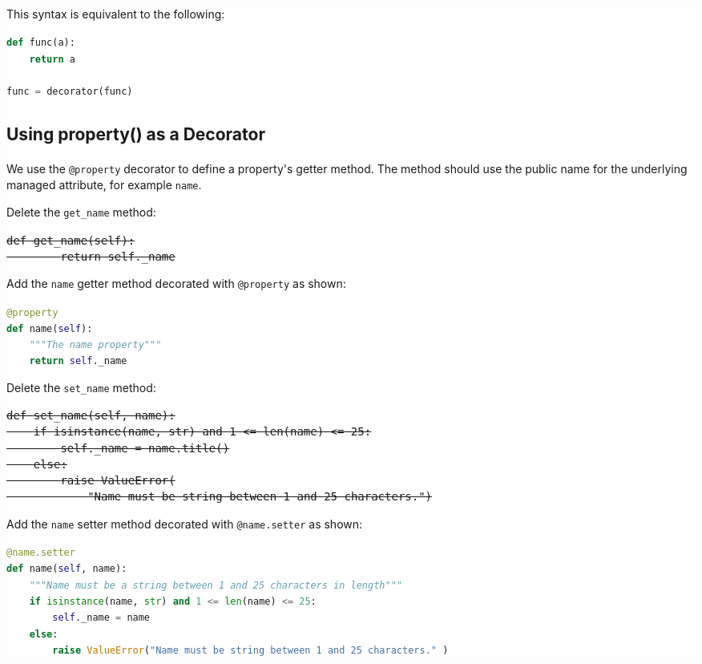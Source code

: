 This syntax is equivalent to the following:

```py
def func(a):
    return a

func = decorator(func)
```

## Using property() as a Decorator

We use the `@property` decorator to define a property's getter method. The
method should use the public name for the underlying managed attribute, for
example `name`.

Delete the `get_name` method: <s>

<pre>
def get_name(self):
        return self._name
</pre>
</s>

Add the `name` getter method decorated with `@property` as shown:

```py
@property
def name(self):
    """The name property"""
    return self._name
```

Delete the `set_name` method:

<s>
<pre>
def set_name(self, name):
    if isinstance(name, str) and 1 <= len(name) <= 25:
        self._name = name.title()
    else:
        raise ValueError(
            "Name must be string between 1 and 25 characters.")
</pre>
</s>

Add the `name` setter method decorated with `@name.setter` as shown:

```py
@name.setter
def name(self, name):
    """Name must be a string between 1 and 25 characters in length"""
    if isinstance(name, str) and 1 <= len(name) <= 25:
        self._name = name
    else:
        raise ValueError("Name must be string between 1 and 25 characters." )
```
